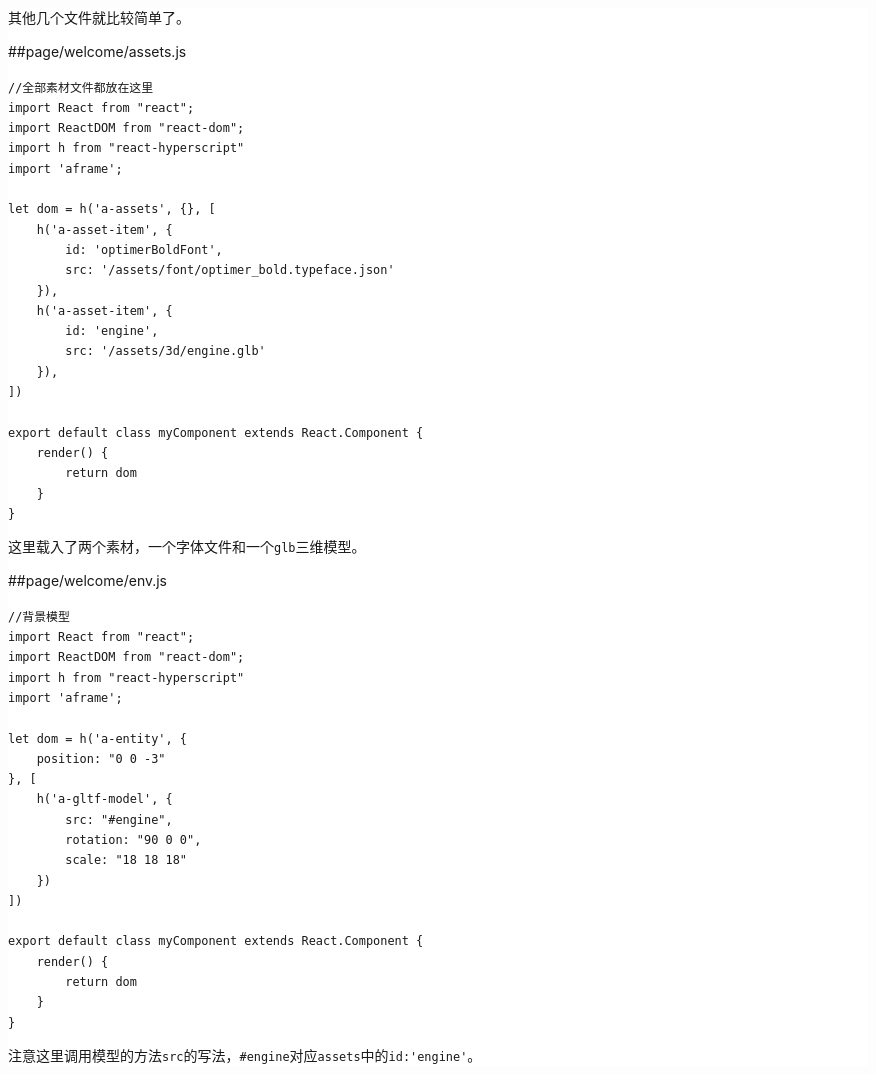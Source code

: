 其他几个文件就比较简单了。

##page/welcome/assets.js

```
//全部素材文件都放在这里
import React from "react";
import ReactDOM from "react-dom";
import h from "react-hyperscript"
import 'aframe';

let dom = h('a-assets', {}, [
    h('a-asset-item', {
        id: 'optimerBoldFont',
        src: '/assets/font/optimer_bold.typeface.json'
    }),
    h('a-asset-item', {
        id: 'engine',
        src: '/assets/3d/engine.glb'
    }),
])

export default class myComponent extends React.Component {
    render() {
        return dom
    }
}
```
这里载入了两个素材，一个字体文件和一个`glb`三维模型。

##page/welcome/env.js

```
//背景模型
import React from "react";
import ReactDOM from "react-dom";
import h from "react-hyperscript"
import 'aframe';

let dom = h('a-entity', {
    position: "0 0 -3"
}, [
    h('a-gltf-model', {
        src: "#engine",
        rotation: "90 0 0",
        scale: "18 18 18"
    })
])

export default class myComponent extends React.Component {
    render() {
        return dom
    }
}
```
注意这里调用模型的方法`src`的写法，`#engine`对应`assets`中的`id:'engine'`。
